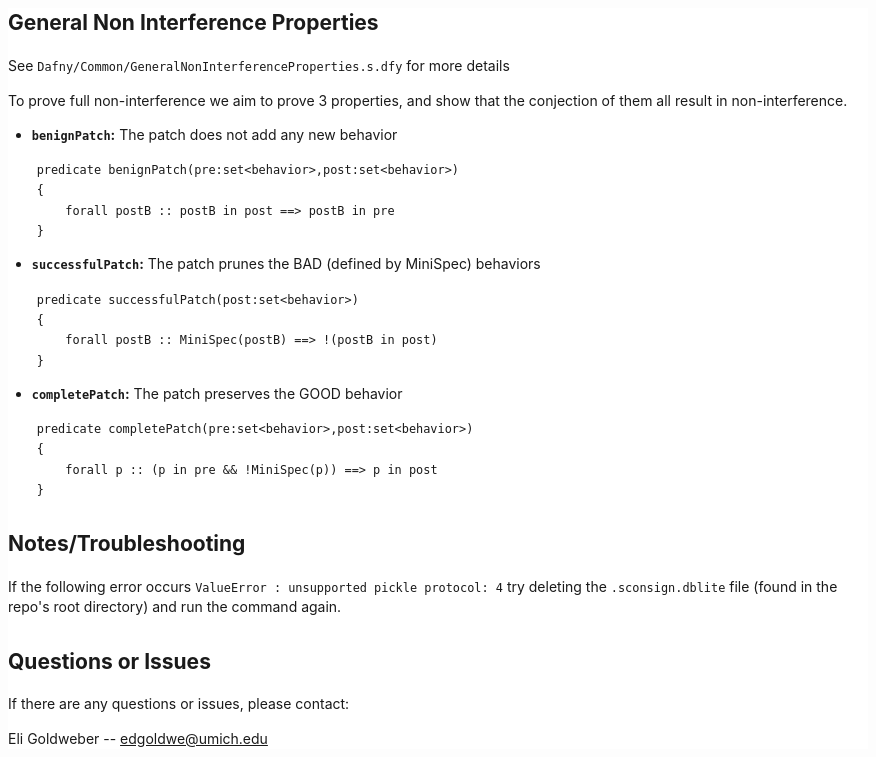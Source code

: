 ## General Non Interference Properties

See `Dafny/Common/GeneralNonInterferenceProperties.s.dfy` for more details

To prove full non-interference we aim to prove 3 properties, and show that the conjection of them all result in non-interference. 

* **`benignPatch`:** The patch does not add any new behavior


```
    predicate benignPatch(pre:set<behavior>,post:set<behavior>)
    {
        forall postB :: postB in post ==> postB in pre
    }
```

* **`successfulPatch`:** The patch prunes the BAD (defined by MiniSpec) behaviors


```
    predicate successfulPatch(post:set<behavior>)
    {
        forall postB :: MiniSpec(postB) ==> !(postB in post)
    }
```


* **`completePatch`:** The patch preserves the GOOD behavior


```
    predicate completePatch(pre:set<behavior>,post:set<behavior>)
    {
        forall p :: (p in pre && !MiniSpec(p)) ==> p in post
    }
```

## Notes/Troubleshooting

If the following error occurs `ValueError : unsupported pickle protocol: 4` try deleting the `.sconsign.dblite` file (found in the repo's root directory) and run the command again. 


## Questions or Issues

If there are any questions or issues, please contact:

Eli Goldweber -- [edgoldwe@umich.edu](mailto:edgoldwe@umich.edu)




